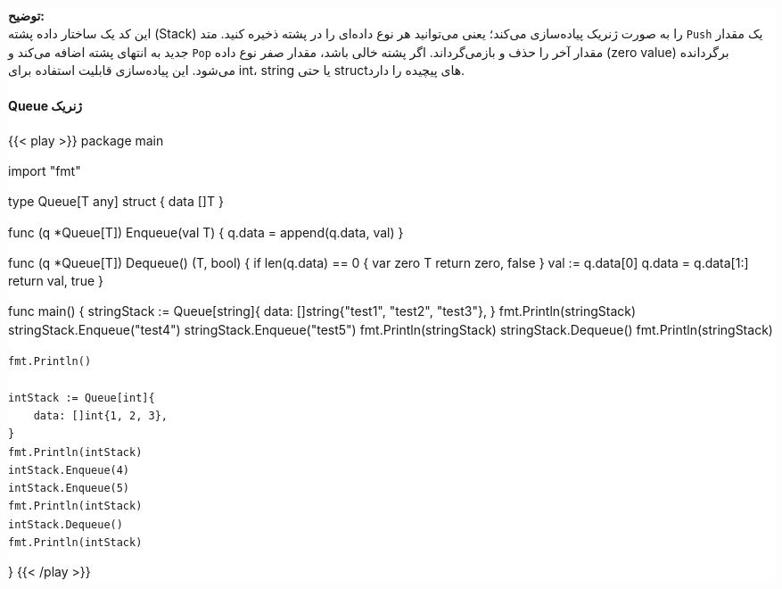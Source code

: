 **توضیح:**  
این کد یک ساختار داده پشته (Stack) را به صورت ژنریک پیاده‌سازی می‌کند؛ یعنی می‌توانید هر نوع داده‌ای را در پشته ذخیره کنید. متد `Push` یک مقدار جدید به انتهای پشته اضافه می‌کند و `Pop` مقدار آخر را حذف و بازمی‌گرداند. اگر پشته خالی باشد، مقدار صفر نوع داده (zero value) برگردانده می‌شود. این پیاده‌سازی قابلیت استفاده برای int، string یا حتی structهای پیچیده را دارد.

#### Queue ژنریک

{{< play >}}
package main

import "fmt"

type Queue[T any] struct {
	data []T
}

func (q *Queue[T]) Enqueue(val T) {
	q.data = append(q.data, val)
}

func (q *Queue[T]) Dequeue() (T, bool) {
	if len(q.data) == 0 {
		var zero T
		return zero, false
	}
	val := q.data[0]
	q.data = q.data[1:]
	return val, true
}

func main() {
	stringStack := Queue[string]{
		data: []string{"test1", "test2", "test3"},
	}
	fmt.Println(stringStack)
	stringStack.Enqueue("test4")
	stringStack.Enqueue("test5")
	fmt.Println(stringStack)
	stringStack.Dequeue()
	fmt.Println(stringStack)

	fmt.Println()

	intStack := Queue[int]{
		data: []int{1, 2, 3},
	}
	fmt.Println(intStack)
	intStack.Enqueue(4)
	intStack.Enqueue(5)
	fmt.Println(intStack)
	intStack.Dequeue()
	fmt.Println(intStack)
}
{{< /play >}}
